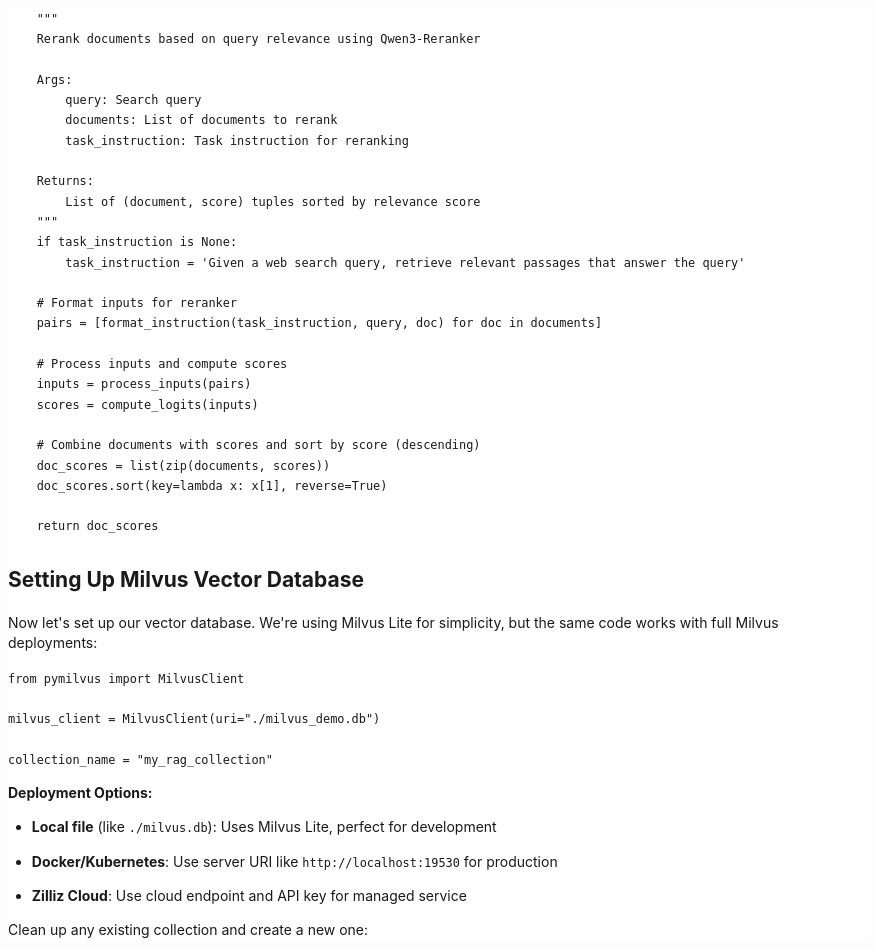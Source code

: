 ```
    """
    Rerank documents based on query relevance using Qwen3-Reranker
    
    Args:
        query: Search query
        documents: List of documents to rerank
        task_instruction: Task instruction for reranking
    
    Returns:
        List of (document, score) tuples sorted by relevance score
    """
    if task_instruction is None:
        task_instruction = 'Given a web search query, retrieve relevant passages that answer the query'
    
    # Format inputs for reranker
    pairs = [format_instruction(task_instruction, query, doc) for doc in documents]
    
    # Process inputs and compute scores
    inputs = process_inputs(pairs)
    scores = compute_logits(inputs)
    
    # Combine documents with scores and sort by score (descending)
    doc_scores = list(zip(documents, scores))
    doc_scores.sort(key=lambda x: x[1], reverse=True)
    
    return doc_scores
```




## Setting Up Milvus Vector Database

Now let's set up our vector database. We're using Milvus Lite for simplicity, but the same code works with full Milvus deployments:

```
from pymilvus import MilvusClient

milvus_client = MilvusClient(uri="./milvus_demo.db")

collection_name = "my_rag_collection"
```


**Deployment Options:**

- **Local file** (like `./milvus.db`): Uses Milvus Lite, perfect for development

- **Docker/Kubernetes**: Use server URI like `http://localhost:19530` for production

- **Zilliz Cloud**: Use cloud endpoint and API key for managed service

Clean up any existing collection and create a new one:

